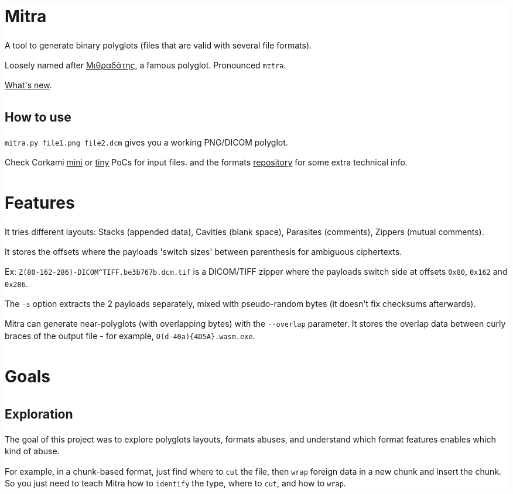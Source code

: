 # Mitra

A tool to generate binary polyglots
(files that are valid with several file formats).

Loosely named after [Μιθραδάτης](https://en.wikipedia.org/wiki/Mithridates_VI_of_Pontus),
a famous polyglot.
Pronounced `mɪtrə`.

[What's new](NEWS.md).

## How to use

`mitra.py file1.png file2.dcm` gives you a working PNG/DICOM polyglot.

Check Corkami [mini](https://github.com/corkami/pocs/tree/master/mini)
or [tiny](https://github.com/corkami/pocs/tree/master/tiny) PoCs for input files.
and the formats [repository](https://github.com/corkami/formats/tree/WIP) for some extra technical info.


# Features

It tries different layouts:
Stacks (appended data), Cavities (blank space), Parasites (comments), Zippers (mutual comments).

It stores the offsets where the payloads 'switch sizes' between parenthesis for ambiguous ciphertexts.

Ex: `Z(80-162-286)-DICOM^TIFF.be3b767b.dcm.tif` is a DICOM/TIFF zipper
where the payloads switch side at offsets `0x80`, `0x162` and `0x286`.

The `-s` option extracts the 2 payloads separately, mixed with pseudo-random bytes
(it doesn't fix checksums afterwards).

Mitra can generate near-polyglots (with overlapping bytes) with the `--overlap` parameter.
It stores the overlap data between curly braces of the output file - for example, `O(d-40a){4D5A}.wasm.exe`.


# Goals


## Exploration

The goal of this project was to explore polyglots layouts,
formats abuses, and understand which format features enables which kind of abuse.

For example, in a chunk-based format, just find where to `cut` the file,
then `wrap` foreign data in a new chunk and insert the chunk.
So you just need to teach Mitra how to `identify` the type,
where to `cut`, and how to `wrap`.

